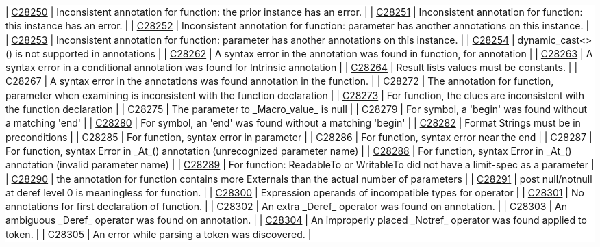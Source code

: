 |                             [C28250](../code-quality/c28250.md)                             |                    Inconsistent annotation for function: the prior instance has an error.                     |
|                             [C28251](../code-quality/c28251.md)                             |                       Inconsistent annotation for function: this instance has an error.                       |
|                             [C28252](../code-quality/c28252.md)                             |           Inconsistent annotation for function: parameter has another annotations on this instance.           |
|                             [C28253](../code-quality/c28253.md)                             |           Inconsistent annotation for function: parameter has another annotations on this instance.           |
|                             [C28254](../code-quality/c28254.md)                             |                               dynamic_cast<>() is not supported in annotations                                |
|                             [C28262](../code-quality/c28262.md)                             |                    A syntax error in the annotation was found in function, for annotation                     |
|                             [C28263](../code-quality/c28263.md)                             |                 A syntax error in a conditional annotation was found for Intrinsic annotation                 |
|       [C28264](http://msdn.microsoft.com/bf6ea983-a06e-4752-a042-747a7dbf338c)        |                                    Result lists values must be constants.                                     |
|                             [C28267](../code-quality/c28267.md)                             |                    A syntax error in the annotations was found annotation in the function.                    |
|                             [C28272](../code-quality/c28272.md)                             |      The annotation for function, parameter when examining is inconsistent with the function declaration      |
|                             [C28273](../code-quality/c28273.md)                             |                    For function, the clues are inconsistent with the function declaration                     |
|                             [C28275](../code-quality/c28275.md)                             |                                   The parameter to \_Macro_value\_ is null                                    |
|                             [C28279](../code-quality/c28279.md)                             |                           For symbol, a 'begin' was found without a matching 'end'                            |
|                             [C28280](../code-quality/c28280.md)                             |                           For symbol, an 'end' was found without a matching 'begin'                           |
|                             [C28282](../code-quality/c28282.md)                             |                                    Format Strings must be in preconditions                                    |
|                             [C28285](../code-quality/c28285.md)                             |                                    For function, syntax error in parameter                                    |
|                             [C28286](../code-quality/c28286.md)                             |                                    For function, syntax error near the end                                    |
|                             [C28287](../code-quality/c28287.md)                             |                For function, syntax Error in \_At\_() annotation (unrecognized parameter name)                |
|                             [C28288](../code-quality/c28288.md)                             |                  For function, syntax Error in \_At\_() annotation (invalid parameter name)                   |
|                             [C28289](../code-quality/c28289.md)                             |                For function: ReadableTo or WritableTo did not have a limit-spec as a parameter                |
|                             [C28290](../code-quality/c28290.md)                             |           the annotation for function contains more Externals than the actual number of parameters            |
|                             [C28291](../code-quality/c28291.md)                             |                        post null/notnull at deref level 0 is meaningless for function.                        |
|                             [C28300](../code-quality/c28300.md)                             |                            Expression operands of incompatible types for operator                             |
|                             [C28301](../code-quality/c28301.md)                             |                               No annotations for first declaration of function.                               |
|                             [C28302](../code-quality/c28302.md)                             |                             An extra \_Deref\_ operator was found on annotation.                              |
|                             [C28303](../code-quality/c28303.md)                             |                           An ambiguous \_Deref\_ operator was found on annotation.                            |
|                             [C28304](../code-quality/c28304.md)                             |                     An improperly placed \_Notref\_ operator was found applied to token.                      |
|                             [C28305](../code-quality/c28305.md)                             |                                An error while parsing a token was discovered.                                 |